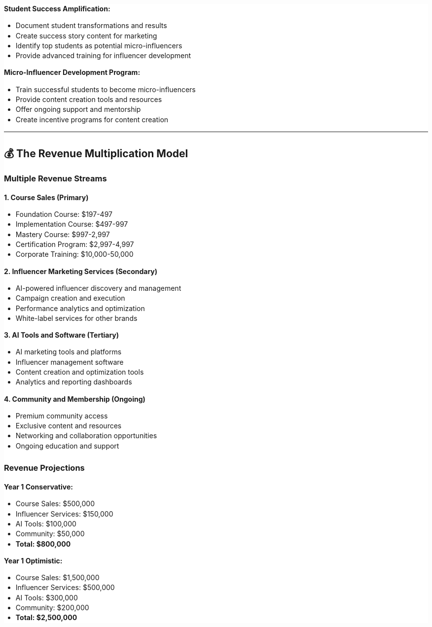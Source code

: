**Student Success Amplification:**
- Document student transformations and results
- Create success story content for marketing
- Identify top students as potential micro-influencers
- Provide advanced training for influencer development

**Micro-Influencer Development Program:**
- Train successful students to become micro-influencers
- Provide content creation tools and resources
- Offer ongoing support and mentorship
- Create incentive programs for content creation

---

## 💰 The Revenue Multiplication Model

### Multiple Revenue Streams

**1. Course Sales (Primary)**
- Foundation Course: $197-497
- Implementation Course: $497-997
- Mastery Course: $997-2,997
- Certification Program: $2,997-4,997
- Corporate Training: $10,000-50,000

**2. Influencer Marketing Services (Secondary)**
- AI-powered influencer discovery and management
- Campaign creation and execution
- Performance analytics and optimization
- White-label services for other brands

**3. AI Tools and Software (Tertiary)**
- AI marketing tools and platforms
- Influencer management software
- Content creation and optimization tools
- Analytics and reporting dashboards

**4. Community and Membership (Ongoing)**
- Premium community access
- Exclusive content and resources
- Networking and collaboration opportunities
- Ongoing education and support

### Revenue Projections

**Year 1 Conservative:**
- Course Sales: $500,000
- Influencer Services: $150,000
- AI Tools: $100,000
- Community: $50,000
- **Total: $800,000**

**Year 1 Optimistic:**
- Course Sales: $1,500,000
- Influencer Services: $500,000
- AI Tools: $300,000
- Community: $200,000
- **Total: $2,500,000**
